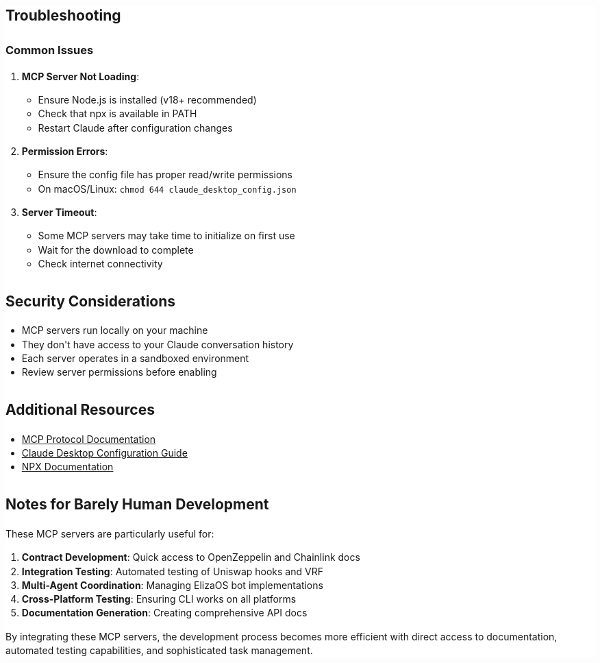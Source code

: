 ## Troubleshooting

### Common Issues

1. **MCP Server Not Loading**:
   - Ensure Node.js is installed (v18+ recommended)
   - Check that npx is available in PATH
   - Restart Claude after configuration changes

2. **Permission Errors**:
   - Ensure the config file has proper read/write permissions
   - On macOS/Linux: `chmod 644 claude_desktop_config.json`

3. **Server Timeout**:
   - Some MCP servers may take time to initialize on first use
   - Wait for the download to complete
   - Check internet connectivity

## Security Considerations

- MCP servers run locally on your machine
- They don't have access to your Claude conversation history
- Each server operates in a sandboxed environment
- Review server permissions before enabling

## Additional Resources

- [MCP Protocol Documentation](https://modelcontextprotocol.io/)
- [Claude Desktop Configuration Guide](https://docs.anthropic.com/claude/docs/desktop-config)
- [NPX Documentation](https://docs.npmjs.com/cli/v7/commands/npx)

## Notes for Barely Human Development

These MCP servers are particularly useful for:
1. **Contract Development**: Quick access to OpenZeppelin and Chainlink docs
2. **Integration Testing**: Automated testing of Uniswap hooks and VRF
3. **Multi-Agent Coordination**: Managing ElizaOS bot implementations
4. **Cross-Platform Testing**: Ensuring CLI works on all platforms
5. **Documentation Generation**: Creating comprehensive API docs

By integrating these MCP servers, the development process becomes more efficient with direct access to documentation, automated testing capabilities, and sophisticated task management.